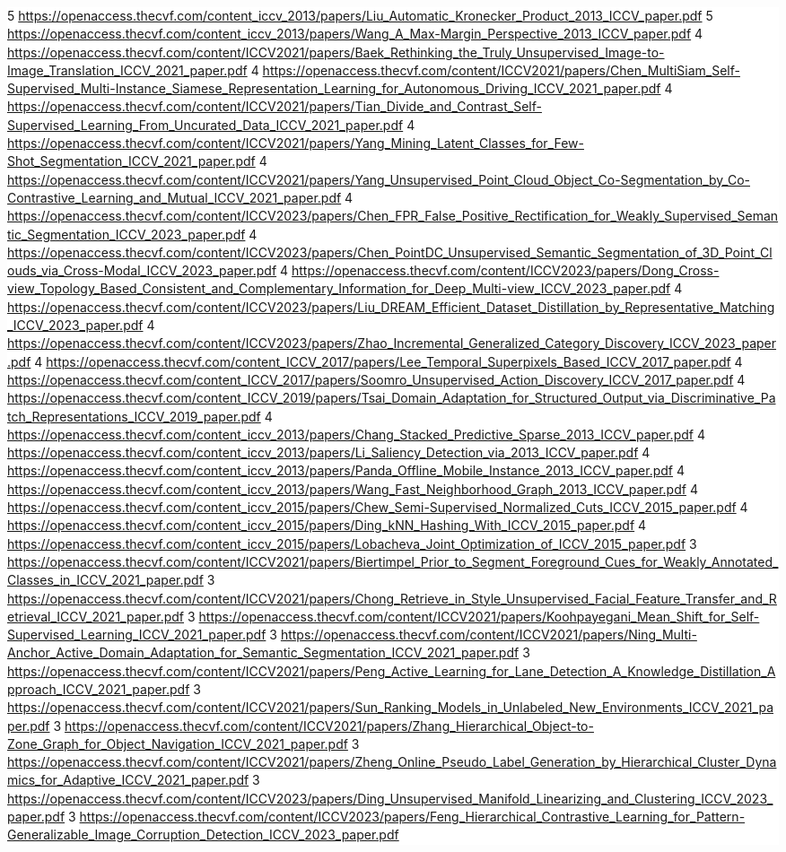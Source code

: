 5 https://openaccess.thecvf.com/content_iccv_2013/papers/Liu_Automatic_Kronecker_Product_2013_ICCV_paper.pdf
5 https://openaccess.thecvf.com/content_iccv_2013/papers/Wang_A_Max-Margin_Perspective_2013_ICCV_paper.pdf
4 https://openaccess.thecvf.com/content/ICCV2021/papers/Baek_Rethinking_the_Truly_Unsupervised_Image-to-Image_Translation_ICCV_2021_paper.pdf
4 https://openaccess.thecvf.com/content/ICCV2021/papers/Chen_MultiSiam_Self-Supervised_Multi-Instance_Siamese_Representation_Learning_for_Autonomous_Driving_ICCV_2021_paper.pdf
4 https://openaccess.thecvf.com/content/ICCV2021/papers/Tian_Divide_and_Contrast_Self-Supervised_Learning_From_Uncurated_Data_ICCV_2021_paper.pdf
4 https://openaccess.thecvf.com/content/ICCV2021/papers/Yang_Mining_Latent_Classes_for_Few-Shot_Segmentation_ICCV_2021_paper.pdf
4 https://openaccess.thecvf.com/content/ICCV2021/papers/Yang_Unsupervised_Point_Cloud_Object_Co-Segmentation_by_Co-Contrastive_Learning_and_Mutual_ICCV_2021_paper.pdf
4 https://openaccess.thecvf.com/content/ICCV2023/papers/Chen_FPR_False_Positive_Rectification_for_Weakly_Supervised_Semantic_Segmentation_ICCV_2023_paper.pdf
4 https://openaccess.thecvf.com/content/ICCV2023/papers/Chen_PointDC_Unsupervised_Semantic_Segmentation_of_3D_Point_Clouds_via_Cross-Modal_ICCV_2023_paper.pdf
4 https://openaccess.thecvf.com/content/ICCV2023/papers/Dong_Cross-view_Topology_Based_Consistent_and_Complementary_Information_for_Deep_Multi-view_ICCV_2023_paper.pdf
4 https://openaccess.thecvf.com/content/ICCV2023/papers/Liu_DREAM_Efficient_Dataset_Distillation_by_Representative_Matching_ICCV_2023_paper.pdf
4 https://openaccess.thecvf.com/content/ICCV2023/papers/Zhao_Incremental_Generalized_Category_Discovery_ICCV_2023_paper.pdf
4 https://openaccess.thecvf.com/content_ICCV_2017/papers/Lee_Temporal_Superpixels_Based_ICCV_2017_paper.pdf
4 https://openaccess.thecvf.com/content_ICCV_2017/papers/Soomro_Unsupervised_Action_Discovery_ICCV_2017_paper.pdf
4 https://openaccess.thecvf.com/content_ICCV_2019/papers/Tsai_Domain_Adaptation_for_Structured_Output_via_Discriminative_Patch_Representations_ICCV_2019_paper.pdf
4 https://openaccess.thecvf.com/content_iccv_2013/papers/Chang_Stacked_Predictive_Sparse_2013_ICCV_paper.pdf
4 https://openaccess.thecvf.com/content_iccv_2013/papers/Li_Saliency_Detection_via_2013_ICCV_paper.pdf
4 https://openaccess.thecvf.com/content_iccv_2013/papers/Panda_Offline_Mobile_Instance_2013_ICCV_paper.pdf
4 https://openaccess.thecvf.com/content_iccv_2013/papers/Wang_Fast_Neighborhood_Graph_2013_ICCV_paper.pdf
4 https://openaccess.thecvf.com/content_iccv_2015/papers/Chew_Semi-Supervised_Normalized_Cuts_ICCV_2015_paper.pdf
4 https://openaccess.thecvf.com/content_iccv_2015/papers/Ding_kNN_Hashing_With_ICCV_2015_paper.pdf
4 https://openaccess.thecvf.com/content_iccv_2015/papers/Lobacheva_Joint_Optimization_of_ICCV_2015_paper.pdf
3 https://openaccess.thecvf.com/content/ICCV2021/papers/Biertimpel_Prior_to_Segment_Foreground_Cues_for_Weakly_Annotated_Classes_in_ICCV_2021_paper.pdf
3 https://openaccess.thecvf.com/content/ICCV2021/papers/Chong_Retrieve_in_Style_Unsupervised_Facial_Feature_Transfer_and_Retrieval_ICCV_2021_paper.pdf
3 https://openaccess.thecvf.com/content/ICCV2021/papers/Koohpayegani_Mean_Shift_for_Self-Supervised_Learning_ICCV_2021_paper.pdf
3 https://openaccess.thecvf.com/content/ICCV2021/papers/Ning_Multi-Anchor_Active_Domain_Adaptation_for_Semantic_Segmentation_ICCV_2021_paper.pdf
3 https://openaccess.thecvf.com/content/ICCV2021/papers/Peng_Active_Learning_for_Lane_Detection_A_Knowledge_Distillation_Approach_ICCV_2021_paper.pdf
3 https://openaccess.thecvf.com/content/ICCV2021/papers/Sun_Ranking_Models_in_Unlabeled_New_Environments_ICCV_2021_paper.pdf
3 https://openaccess.thecvf.com/content/ICCV2021/papers/Zhang_Hierarchical_Object-to-Zone_Graph_for_Object_Navigation_ICCV_2021_paper.pdf
3 https://openaccess.thecvf.com/content/ICCV2021/papers/Zheng_Online_Pseudo_Label_Generation_by_Hierarchical_Cluster_Dynamics_for_Adaptive_ICCV_2021_paper.pdf
3 https://openaccess.thecvf.com/content/ICCV2023/papers/Ding_Unsupervised_Manifold_Linearizing_and_Clustering_ICCV_2023_paper.pdf
3 https://openaccess.thecvf.com/content/ICCV2023/papers/Feng_Hierarchical_Contrastive_Learning_for_Pattern-Generalizable_Image_Corruption_Detection_ICCV_2023_paper.pdf